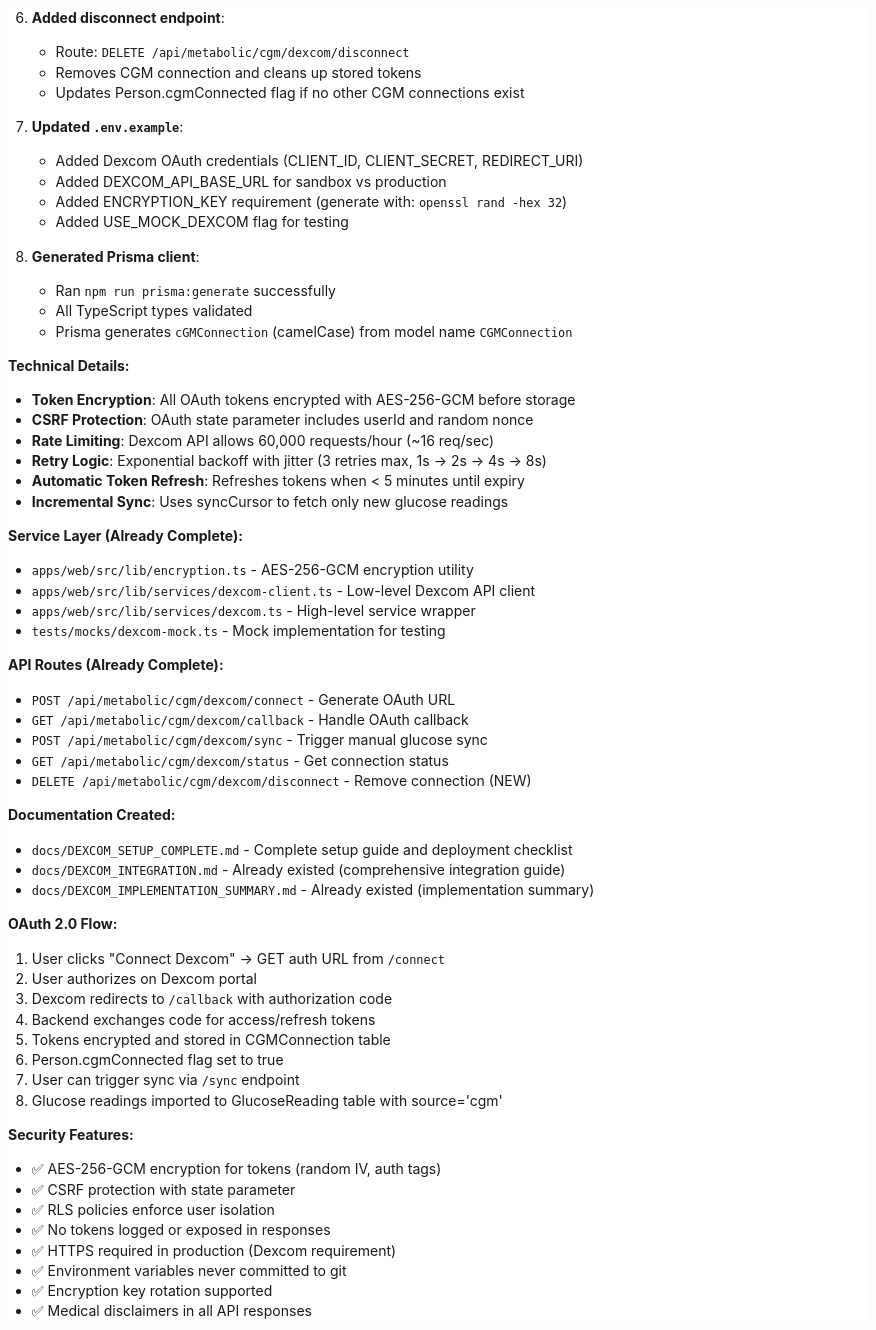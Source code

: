 6. **Added disconnect endpoint**:
   - Route: `DELETE /api/metabolic/cgm/dexcom/disconnect`
   - Removes CGM connection and cleans up stored tokens
   - Updates Person.cgmConnected flag if no other CGM connections exist

7. **Updated `.env.example`**:
   - Added Dexcom OAuth credentials (CLIENT_ID, CLIENT_SECRET, REDIRECT_URI)
   - Added DEXCOM_API_BASE_URL for sandbox vs production
   - Added ENCRYPTION_KEY requirement (generate with: `openssl rand -hex 32`)
   - Added USE_MOCK_DEXCOM flag for testing

8. **Generated Prisma client**:
   - Ran `npm run prisma:generate` successfully
   - All TypeScript types validated
   - Prisma generates `cGMConnection` (camelCase) from model name `CGMConnection`

**Technical Details:**
- **Token Encryption**: All OAuth tokens encrypted with AES-256-GCM before storage
- **CSRF Protection**: OAuth state parameter includes userId and random nonce
- **Rate Limiting**: Dexcom API allows 60,000 requests/hour (~16 req/sec)
- **Retry Logic**: Exponential backoff with jitter (3 retries max, 1s → 2s → 4s → 8s)
- **Automatic Token Refresh**: Refreshes tokens when < 5 minutes until expiry
- **Incremental Sync**: Uses syncCursor to fetch only new glucose readings

**Service Layer (Already Complete):**
- `apps/web/src/lib/encryption.ts` - AES-256-GCM encryption utility
- `apps/web/src/lib/services/dexcom-client.ts` - Low-level Dexcom API client
- `apps/web/src/lib/services/dexcom.ts` - High-level service wrapper
- `tests/mocks/dexcom-mock.ts` - Mock implementation for testing

**API Routes (Already Complete):**
- `POST /api/metabolic/cgm/dexcom/connect` - Generate OAuth URL
- `GET /api/metabolic/cgm/dexcom/callback` - Handle OAuth callback
- `POST /api/metabolic/cgm/dexcom/sync` - Trigger manual glucose sync
- `GET /api/metabolic/cgm/dexcom/status` - Get connection status
- `DELETE /api/metabolic/cgm/dexcom/disconnect` - Remove connection (NEW)

**Documentation Created:**
- `docs/DEXCOM_SETUP_COMPLETE.md` - Complete setup guide and deployment checklist
- `docs/DEXCOM_INTEGRATION.md` - Already existed (comprehensive integration guide)
- `docs/DEXCOM_IMPLEMENTATION_SUMMARY.md` - Already existed (implementation summary)

**OAuth 2.0 Flow:**
1. User clicks "Connect Dexcom" → GET auth URL from `/connect`
2. User authorizes on Dexcom portal
3. Dexcom redirects to `/callback` with authorization code
4. Backend exchanges code for access/refresh tokens
5. Tokens encrypted and stored in CGMConnection table
6. Person.cgmConnected flag set to true
7. User can trigger sync via `/sync` endpoint
8. Glucose readings imported to GlucoseReading table with source='cgm'

**Security Features:**
- ✅ AES-256-GCM encryption for tokens (random IV, auth tags)
- ✅ CSRF protection with state parameter
- ✅ RLS policies enforce user isolation
- ✅ No tokens logged or exposed in responses
- ✅ HTTPS required in production (Dexcom requirement)
- ✅ Environment variables never committed to git
- ✅ Encryption key rotation supported
- ✅ Medical disclaimers in all API responses
